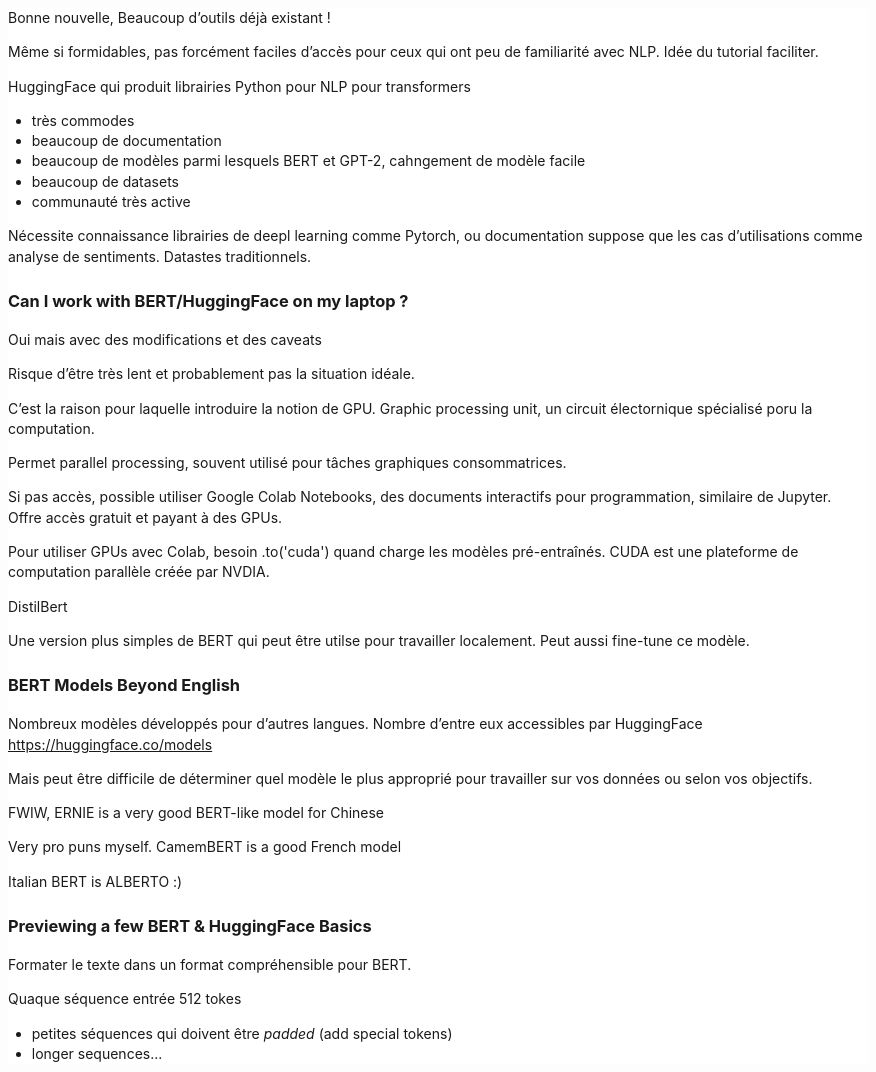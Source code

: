 Bonne nouvelle, Beaucoup d’outils déjà existant ! 

Même si formidables, pas forcément faciles d’accès pour ceux qui ont peu de familiarité avec NLP. Idée du tutorial faciliter.

HuggingFace qui produit librairies Python pour NLP pour transformers

- très commodes
- beaucoup de documentation
- beaucoup de modèles parmi lesquels BERT et GPT-2, cahngement de modèle facile
- beaucoup de datasets
- communauté très active

Nécessite connaissance librairies de deepl learning comme Pytorch, ou documentation suppose que les cas d’utilisations comme analyse de sentiments. Datastes traditionnels.

### Can I work with BERT/HuggingFace on my laptop ?

Oui mais avec des modifications et des caveats

Risque d’être très lent et probablement pas la situation idéale.

C’est la raison pour laquelle introduire la notion de GPU. Graphic processing unit, un circuit électornique spécialisé poru la computation.

Permet parallel processing, souvent utilisé pour tâches graphiques consommatrices.

Si pas accès, possible utiliser Google Colab Notebooks, des documents interactifs pour programmation, similaire de Jupyter. Offre accès gratuit et payant à des GPUs.

Pour utiliser GPUs avec Colab, besoin .to('cuda') quand charge les modèles pré-entraînés. CUDA est une plateforme de computation parallèle créée par NVDIA.

DistilBert

Une version plus simples de BERT qui peut être utilse pour travailler localement. Peut aussi fine-tune ce modèle.

### BERT Models Beyond English

Nombreux modèles développés pour d’autres langues. Nombre d’entre eux accessibles par HuggingFace https://huggingface.co/models

Mais peut être difficile de déterminer quel modèle le plus approprié pour travailler sur vos données ou selon vos objectifs.

FWIW, ERNIE is a very good BERT-like model for Chinese

Very pro puns myself. CamemBERT is a good French model

Italian BERT is ALBERTO :)

### Previewing a few BERT & HuggingFace Basics

Formater le texte dans un format compréhensible pour BERT.

Quaque séquence entrée 512 tokes

- petites séquences qui doivent être *padded* (add special tokens)
- longer sequences...
